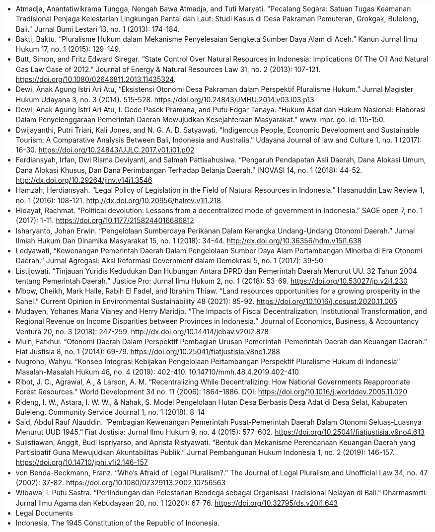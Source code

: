 - Atmadja, Anantatiwikrama Tungga, Nengah Bawa Atmadja, and Tuti Maryati. "Pecalang Segara: Satuan Tugas Keamanan Tradisional Penjaga Kelestarian Lingkungan Pantai dan Laut: Studi Kasus di Desa Pakraman Pemuteran, Grokgak, Buleleng, Bali." Jurnal Bumi Lestari 13, no. 1 (2013): 174-184.
- Bakti, Baktu. “Pluralisme Hukum dalam Mekanisme Penyelesaian Sengketa Sumber Daya Alam di Aceh.” Kanun Jurnal Ilmu Hukum 17, no. 1 (2015): 129-149.
- Butt, Simon, and Fritz Edward Siregar. “State Control Over Natural Resources in Indonesia: Implications Of The Oil And Natural Gas Law Case of 2012.” Journal of Energy & Natural Resources Law 31, no. 2 (2013): 107-121. https://doi.org/10.1080/02646811.2013.11435324.
- Dewi, Anak Agung Istri Ari Atu, “Eksistensi Otonomi Desa Pakraman dalam Perspektif Pluralisme Hukum.” Jurnal Magister Hukum Udayana 3, no. 3 (2014). 515-528. https://doi.org/10.24843/JMHU.2014.v03.i03.p13
- Dewi, Anak Agung Istri Ari Atu, I. Gede Pasek Pramana, and Putu Edgar Tanaya. “Hukum Adat dan Hukum Nasional: Elaborasi Dalam Penyelenggaraan Pemerintah Daerah Mewujudkan Kesejahteraan Masyarakat.” www. mpr. go. id: 115-150.
- Dwijayanthi, Putri Triari, Kali Jones, and N. G. A. D. Satyawati. “Indigenous People, Economic Development and Sustainable Tourism: A Comparative Analysis Between Bali, Indonesia and Australia.” Udayana Journal of law and Culture 1, no. 1 (2017): 16-30. https://doi.org/10.24843/UJLC.2017.v01.i01.p02
- Ferdiansyah, Irfan, Dwi Risma Deviyanti, and Salmah Pattisahusiwa. “Pengaruh Pendapatan Asli Daerah, Dana Alokasi Umum, Dana Alokasi Khusus, Dan Dana Perimbangan Terhadap Belanja Daerah.” INOVASI 14, no. 1 (2018): 44-52. http://dx.doi.org/10.29264/jinv.v14i1.3546
- Hamzah, Herdiansyah. “Legal Policy of Legislation in the Field of Natural Resources in Indonesia.” Hasanuddin Law Review 1, no. 1 (2016): 108-121. http://dx.doi.org/10.20956/halrev.v1i1.218
- Hidayat, Rachmat. “Political devolution: Lessons from a decentralized mode of government in Indonesia.” SAGE open 7, no. 1 (2017): 1-11. https://doi.org/10.1177/2158244016686812
- Isharyanto, Johan Erwin. “Pengelolaan Sumberdaya Perikanan Dalam Kerangka Undang-Undang Otonomi Daerah.” Jurnal Ilmiah Hukum Dan Dinamika Masyarakat 15, no. 1 (2018): 34-44. http://dx.doi.org/10.36356/hdm.v15i1.638
- Ledyawati, “Kewenangan Pemerintah Daerah Dalam Pengelolaan Sumber Daya Alam Pertambangan Minerba di Era Otonomi Daerah.” Jurnal Agregasi: Aksi Reformasi Government dalam Demokrasi 5, no. 1 (2017): 39-50.
- Listijowati. “Tinjauan Yuridis Kedudukan Dan Hubungan Antara DPRD dan Pemerintah Daerah Menurut UU. 32 Tahun 2004 tentang Pemerintah Daerah.” Justice Pro: Jurnal Ilmu Hukum 2, no. 1 (2018): 53-69. https://doi.org/10.53027/jp.v2i1.230
- Mbow, Cheikh, Mark Halle, Rabih El Fadel, and Ibrahim Thiaw. “Land resources opportunities for a growing prosperity in the Sahel.” Current Opinion in Environmental Sustainability 48 (2021): 85-92. https://doi.org/10.1016/j.cosust.2020.11.005
- Mudayen, Yohanes Maria Vianey and Herry Maridjo. “The Impacts of Fiscal Decentralization, Institutional Transformation, and Regional Revenue on Income Disparities between Provinces in Indonesia.” Journal of Economics, Business, & Accountancy Ventura 20, no. 3 (2018): 247-259. http://dx.doi.org/10.14414/jebav.v20i2.878
- Muin, Fatkhul. “Otonomi Daerah Dalam Perspektif Pembagian Urusan Pemerintah-Pemerintah Daerah dan Keuangan Daerah.” Fiat Justisia 8, no. 1 (2014): 69-79. https://doi.org/10.25041/fiatjustisia.v8no1.288
- Nugroho, Wahyu. “Konsep Integrasi Kebijakan Pengelolaan Pertambangan Perspektif Pluralisme Hukum di Indonesia” Masalah-Masalah Hukum 48, no. 4 (2019): 402-410. 10.14710/mmh.48.4.2019.402-410
- Ribot, J. C., Agrawal, A., & Larson, A. M. “Recentralizing While Decentralizing: How National Governments Reappropriate Forest Resources.” World Development 34 no. 11 (2006): 1864–1886. DOI: https://doi.org/10.1016/j.worlddev.2005.11.020
- Rideng, I. W., Astara, I. W. W., & Nahak, S. Model Pengelolaan Hutan Desa Berbasis Desa Adat di Desa Selat, Kabupaten Buleleng. Community Service Journal 1, no. 1 (2018).  8-14
- Said, Abdul Rauf Alauddin. “Pembagian Kewenangan Pemerintah Pusat-Pemerintah Daerah Dalam Otonomi Seluas-Luasnya Menurut UUD 1945.” Fiat Justisia: Jurnal Ilmu Hukum 9, no. 4 (2015): 577-602. https://doi.org/10.25041/fiatjustisia.v9no4.613
- Sulistiawan, Anggit, Budi Ispriyarso, and Aprista Ristyawati. “Bentuk dan Mekanisme Perencanaan Keuangan Daerah yang Partisipatif Guna Mewujudkan Akuntabilitas Publik.” Jurnal Pembangunan Hukum Indonesia 1, no. 2 (2019): 146-157. https://doi.org/10.14710/jphi.v1i2.146-157
- von Benda-Beckmann, Franz. “Who’s Afraid of Legal Pluralism?.” The Journal of Legal Pluralism and Unofficial Law 34, no. 47 (2002): 37-82. https://doi.org/10.1080/07329113.2002.10756563
- Wibawa, I. Putu Sastra. “Perlindungan dan Pelestarian Bendega sebagai Organisasi Tradisional Nelayan di Bali.” Dharmasmrti: Jurnal Ilmu Agama dan Kebudayaan 20, no. 1 (2020): 67-76. https://doi.org/10.32795/ds.v20i1.643
- Legal Documents
- Indonesia. The 1945 Constitution of the Republic of Indonesia.